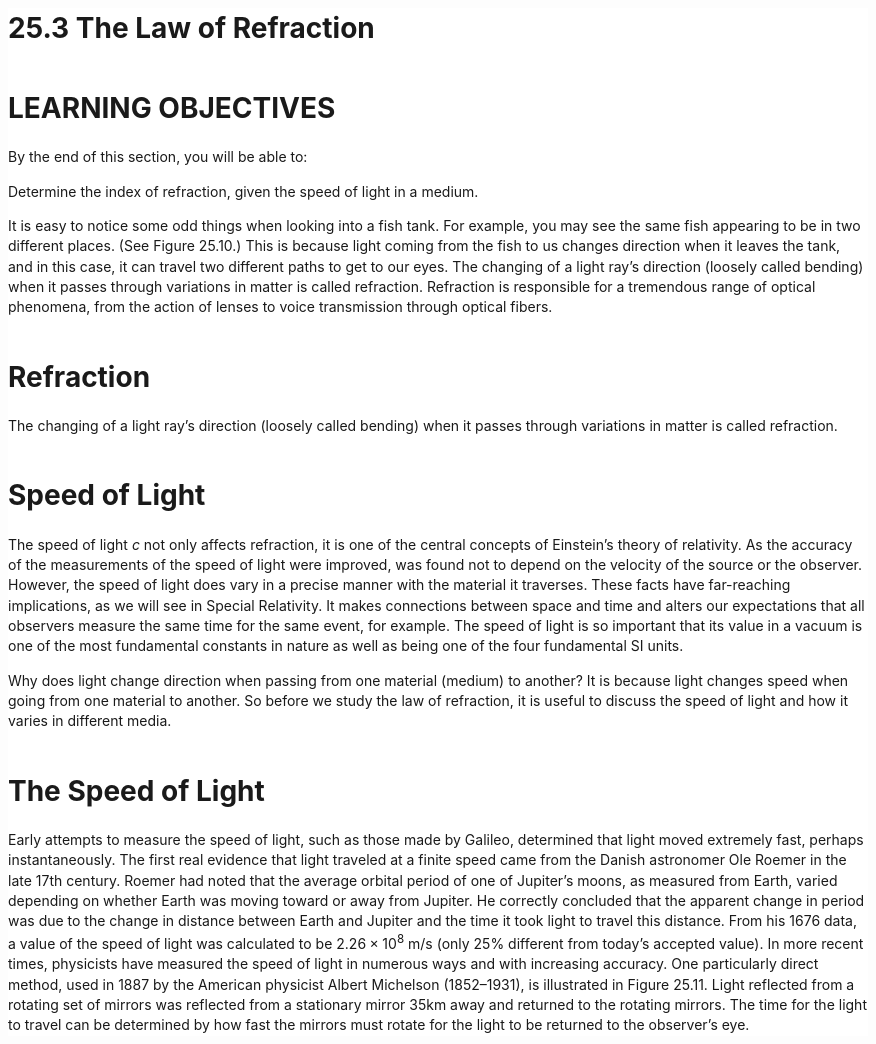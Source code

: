 # 25.3 The Law of Refraction

# LEARNING OBJECTIVES

By the end of this section, you will be able to:

Determine the index of refraction, given the speed of light in a medium.

It is easy to notice some odd things when looking into a fish tank. For example, you may see the same fish appearing to be in two different places. (See Figure 25.10.) This is because light coming from the fish to us changes direction when it leaves the tank, and in this case, it can travel two different paths to get to our eyes. The changing of a light ray’s direction (loosely called bending) when it passes through variations in matter is called refraction. Refraction is responsible for a tremendous range of optical phenomena, from the action of lenses to voice transmission through optical fibers.

# Refraction

The changing of a light ray’s direction (loosely called bending) when it passes through variations in matter is called refraction.

# Speed of Light

The speed of light $c$ not only affects refraction, it is one of the central concepts of Einstein’s theory of relativity. As the accuracy of the measurements of the speed of light were improved, was found not to depend on the velocity of the source or the observer. However, the speed of light does vary in a precise manner with the material it traverses. These facts have far-reaching implications, as we will see in Special Relativity. It makes connections between space and time and alters our expectations that all observers measure the same time for the same event, for example. The speed of light is so important that its value in a vacuum is one of the most fundamental constants in nature as well as being one of the four fundamental SI units.

Why does light change direction when passing from one material (medium) to another? It is because light changes speed when going from one material to another. So before we study the law of refraction, it is useful to discuss the speed of light and how it varies in different media.

# The Speed of Light

Early attempts to measure the speed of light, such as those made by Galileo, determined that light moved extremely fast, perhaps instantaneously. The first real evidence that light traveled at a finite speed came from the Danish astronomer Ole Roemer in the late 17th century. Roemer had noted that the average orbital period of one of Jupiter’s moons, as measured from Earth, varied depending on whether Earth was moving toward or away from Jupiter. He correctly concluded that the apparent change in period was due to the change in distance between Earth and Jupiter and the time it took light to travel this distance. From his 1676 data, a value of the speed of light was calculated to be $2 . 2 6 \times 1 0 ^ { 8 } \ \mathrm { m / s }$ (only $2 5 \%$ different from today’s accepted value). In more recent times, physicists have measured the speed of light in numerous ways and with increasing accuracy. One particularly direct method, used in 1887 by the American physicist Albert Michelson (1852–1931), is illustrated in Figure 25.11. Light reflected from a rotating set of mirrors was reflected from a stationary mirror $3 5 \mathsf { k m }$ away and returned to the rotating mirrors. The time for the light to travel can be determined by how fast the mirrors must rotate for the light to be returned to the observer’s eye.
